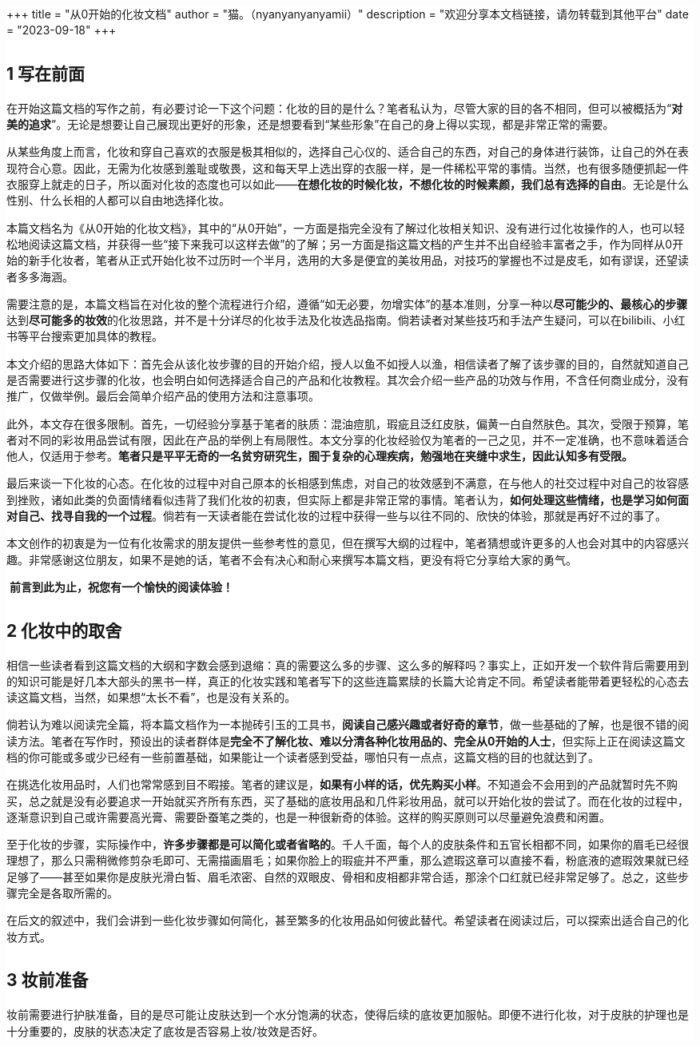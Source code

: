 +++
title = "从0开始的化妆文档"
author = "猫。（nyanyanyanyamii）"
description = "欢迎分享本文档链接，请勿转载到其他平台"
date = "2023-09-18"
+++

## 1 写在前面

​	在开始这篇文档的写作之前，有必要讨论一下这个问题：化妆的目的是什么？笔者私认为，尽管大家的目的各不相同，但可以被概括为“**对美的追求**”。无论是想要让自己展现出更好的形象，还是想要看到“某些形象”在自己的身上得以实现，都是非常正常的需要。

​	从某些角度上而言，化妆和穿自己喜欢的衣服是极其相似的，选择自己心仪的、适合自己的东西，对自己的身体进行装饰，让自己的外在表现符合心意。因此，无需为化妆感到羞耻或敬畏，这和每天早上选出穿的衣服一样，是一件稀松平常的事情。当然，也有很多随便抓起一件衣服穿上就走的日子，所以面对化妆的态度也可以如此——**在想化妆的时候化妆，不想化妆的时候素颜，我们总有选择的自由**。无论是什么性别、什么长相的人都可以自由地选择化妆。

​	本篇文档名为《从0开始的化妆文档》，其中的“从0开始”，一方面是指完全没有了解过化妆相关知识、没有进行过化妆操作的人，也可以轻松地阅读这篇文档，并获得一些“接下来我可以这样去做”的了解；另一方面是指这篇文档的产生并不出自经验丰富者之手，作为同样从0开始的新手化妆者，笔者从正式开始化妆不过历时一个半月，选用的大多是便宜的美妆用品，对技巧的掌握也不过是皮毛，如有谬误，还望读者多多海涵。

​	需要注意的是，本篇文档旨在对化妆的整个流程进行介绍，遵循“如无必要，勿增实体”的基本准则，分享一种以**尽可能少的、最核心的步骤**达到**尽可能多的妆效**的化妆思路，并不是十分详尽的化妆手法及化妆选品指南。倘若读者对某些技巧和手法产生疑问，可以在bilibili、小红书等平台搜索更加具体的教程。

​	本文介绍的思路大体如下：首先会从该化妆步骤的目的开始介绍，授人以鱼不如授人以渔，相信读者了解了该步骤的目的，自然就知道自己是否需要进行这步骤的化妆，也会明白如何选择适合自己的产品和化妆教程。其次会介绍一些产品的功效与作用，不含任何商业成分，没有推广，仅做举例。最后会简单介绍产品的使用方法和注意事项。

​	此外，本文存在很多限制。首先，一切经验分享基于笔者的肤质：混油痘肌，瑕疵且泛红皮肤，偏黄一白自然肤色。其次，受限于预算，笔者对不同的彩妆用品尝试有限，因此在产品的举例上有局限性。本文分享的化妆经验仅为笔者的一己之见，并不一定准确，也不意味着适合他人，仅适用于参考。**笔者只是平平无奇的一名贫穷研究生，囿于复杂的心理疾病，勉强地在夹缝中求生，因此认知多有受限。**

​	最后来谈一下化妆的心态。在化妆的过程中对自己原本的长相感到焦虑，对自己的妆效感到不满意，在与他人的社交过程中对自己的妆容感到挫败，诸如此类的负面情绪看似违背了我们化妆的初衷，但实际上都是非常正常的事情。笔者认为，**如何处理这些情绪，也是学习如何面对自己、找寻自我的一个过程**。倘若有一天读者能在尝试化妆的过程中获得一些与以往不同的、欣快的体验，那就是再好不过的事了。

​	本文创作的初衷是为一位有化妆需求的朋友提供一些参考性的意见，但在撰写大纲的过程中，笔者猜想或许更多的人也会对其中的内容感兴趣。非常感谢这位朋友，如果不是她的话，笔者不会有决心和耐心来撰写本篇文档，更没有将它分享给大家的勇气。

​	**前言到此为止，祝您有一个愉快的阅读体验！**

## 2 化妆中的取舍

​	相信一些读者看到这篇文档的大纲和字数会感到退缩：真的需要这么多的步骤、这么多的解释吗？事实上，正如开发一个软件背后需要用到的知识可能是好几本大部头的黑书一样，真正的化妆实践和笔者写下的这些连篇累牍的长篇大论肯定不同。希望读者能带着更轻松的心态去读这篇文档，当然，如果想“太长不看”，也是没有关系的。

​	倘若认为难以阅读完全篇，将本篇文档作为一本抛砖引玉的工具书，**阅读自己感兴趣或者好奇的章节**，做一些基础的了解，也是很不错的阅读方法。笔者在写作时，预设出的读者群体是**完全不了解化妆、难以分清各种化妆用品的、完全从0开始的人士**，但实际上正在阅读这篇文档的你可能或多或少已经有一些前置基础，如果能让一个读者感到受益，哪怕只有一点点，这篇文档的目的也就达到了。

​	在挑选化妆用品时，人们也常常感到目不暇接。笔者的建议是，**如果有小样的话，优先购买小样**。不知道会不会用到的产品就暂时先不购买，总之就是没有必要追求一开始就买齐所有东西，买了基础的底妆用品和几件彩妆用品，就可以开始化妆的尝试了。而在化妆的过程中，逐渐意识到自己或许需要高光膏、需要卧蚕笔之类的，也是一种很新奇的体验。这样的购买原则可以尽量避免浪费和闲置。

​	至于化妆的步骤，实际操作中，**许多步骤都是可以简化或者省略的**。千人千面，每个人的皮肤条件和五官长相都不同，如果你的眉毛已经很理想了，那么只需稍微修剪杂毛即可、无需描画眉毛；如果你脸上的瑕疵并不严重，那么遮瑕这章可以直接不看，粉底液的遮瑕效果就已经足够了——甚至如果你是皮肤光滑白皙、眉毛浓密、自然的双眼皮、骨相和皮相都非常合适，那涂个口红就已经非常足够了。总之，这些步骤完全是各取所需的。

​	在后文的叙述中，我们会讲到一些化妆步骤如何简化，甚至繁多的化妆用品如何彼此替代。希望读者在阅读过后，可以探索出适合自己的化妆方式。

## 3 妆前准备

​	妆前需要进行护肤准备，目的是尽可能让皮肤达到一个水分饱满的状态，使得后续的底妆更加服帖。即便不进行化妆，对于皮肤的护理也是十分重要的，皮肤的状态决定了底妆是否容易上妆/妆效是否好。
